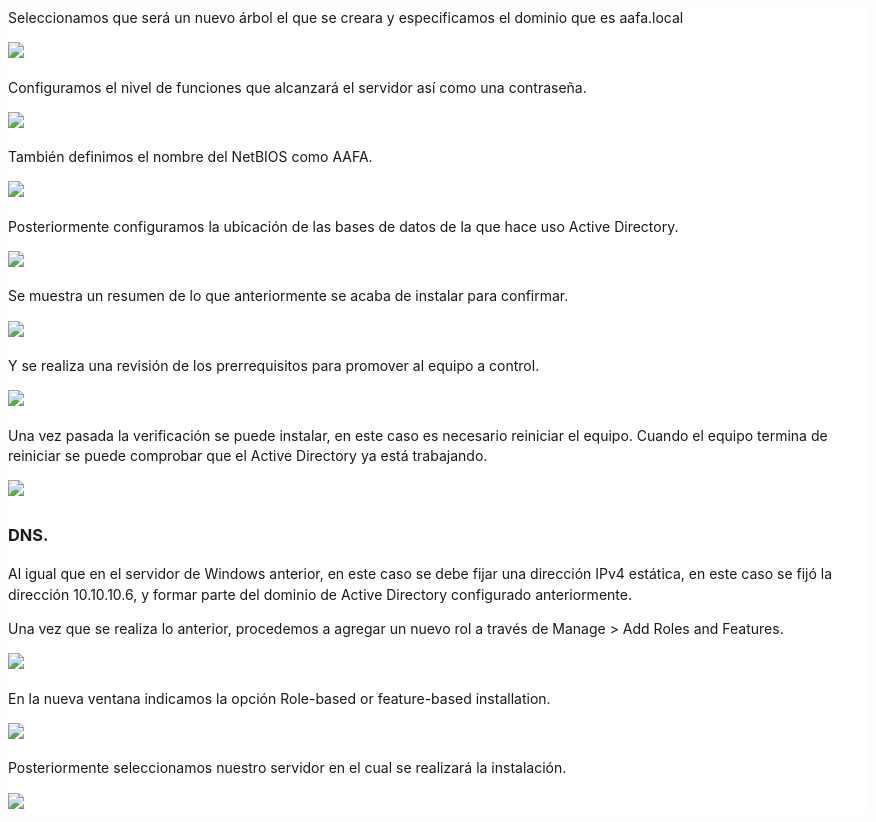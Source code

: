   
  
  
  

Seleccionamos que será un nuevo árbol el que se creara y especificamos el dominio que es aafa.local

![](https://lh5.googleusercontent.com/_bezXcWV5tyt0uXnUVBjsjci8d2C1IBPl42YmESQL4BGaUUaYGV-0fxia2LjJuRjEXl39gRSWD12_jKSF31mnNtsQHq8bfNti-wQbPB2-hFo8tIPvoRf6L0Op6Y2ODnGSqvQEcnD)

Configuramos el nivel de funciones que alcanzará el servidor así como una contraseña.

![](https://lh6.googleusercontent.com/KyGzSdw4YTzT1sSVg8E5BDO21rDFpqGu36QLI0f2eVNDZotrohQ_a52BV1RoaOLn1WPc6TqZSF9djsiFEhBgZrJTMocmExDDVMcNOswrUDFz88juN5oiU2t_EOkUk0S7dfZBjs_h)

  

También definimos el nombre del NetBIOS como AAFA.

![](https://lh3.googleusercontent.com/B9Uo9tsso_1GA16rigBU3rJkdb_7xHNSQHTzisF72XWKGkFBWBNWRup7DIlJhhLwTuE4m-y1RudhTCDamfXAeYqg_B3vulgQnJVNg0JkkmRhfcb-0caF1yrvfqb9tsS9kdznLczt)

Posteriormente configuramos la ubicación de las bases de datos de la que hace uso Active Directory.

![](https://lh4.googleusercontent.com/FqglrfyoRySyfFbCAneKYCUqNlvYCgX28ZcCfeiRcZZvjzGTwm4Zbu0KUZtLVkmwiPqD6iLc9YhSkHIDdwPzo-GqlKeoasGWAn6mxvoC8tOR1xAuv76Z-21rij2N6BR0t6EcYclg)

  

Se muestra un resumen de lo que anteriormente se acaba de instalar para confirmar.

![](https://lh3.googleusercontent.com/kdEKUhsoWcP-wsvX3YTcehWJido4wFmhcW5ThZNbF1hY2D9VtYw1tTHxOm6vigUf05iphpOg_GMW6dc121w771KQBXw4jvu4bdPWxqKXucM-AMFQ3NeSa4aXbtEilSQwlhxpWi0g)

Y se realiza una revisión de los prerrequisitos para promover al equipo a control.

![](https://lh4.googleusercontent.com/zPcsXEg3joNMniavnJnwHP68Vcn0ffPBwVCf55q4ZNRxkruHyhTbe6KGosDcoIvT9XP_FkcpsyP38znzTOumdIGzvWb1SRz1WoOurrDxYM4oXCDo5ruM5WFUBKZllL8UnHk6LW97)

Una vez pasada la verificación se puede instalar, en este caso es necesario reiniciar el equipo. Cuando el equipo termina de reiniciar se puede comprobar que el Active Directory ya está trabajando.

  

![](https://lh5.googleusercontent.com/d8-JyAqBRYW6cQVZAPGz2UYWXDSG0J66FL8-6sUGtKrc8I0RPoYX4eVxTs-AG4HpXKdmNrKtksZJWKCIlUPYWplMzkMLZ0p_VsipnLCSXXQjY_KvOuo2XvvSExYl5mfRXmjD6tj_)

### DNS.<a name="id314"></a>

Al igual que en el servidor de Windows anterior, en este caso se debe fijar una dirección IPv4 estática, en este caso se fijó la dirección 10.10.10.6, y formar parte del dominio de Active Directory configurado anteriormente.

Una vez que se realiza lo anterior, procedemos a agregar un nuevo rol a través de Manage > Add Roles and Features.

![](https://lh6.googleusercontent.com/Cve9X2qSVTdlyY7qBJsMmzpfUrYij_ZI4_i5-V6EDnGcXnJ4OjRfGqRrFh3abD4ClB7uOFIDilqbv7bV5mGRv0XuYVLjqj2T7G5LpvIHnoPsPEuOO5evJVvA07JMsSX0h_5TEPzR)

  
  

En la nueva ventana indicamos la opción Role-based or feature-based installation.

![](https://lh4.googleusercontent.com/_MGIiBGHIfIS9JkjFQpS-Fh2eCGflMfw-yf9vzofgA3c3_HNp0mPRpAenlJePPRAfahSJgYKBM-0C8iQE0oiNVdcJgdKIzgmFpL_iih-57kXR7oTDXF0fzqWGURUyovlW72Vmoj5)

Posteriormente seleccionamos nuestro servidor en el cual se realizará la instalación.

![](https://lh6.googleusercontent.com/pyN5B3md3qjX11rY9eKktxRnu_zZBhdOjddKDir2BnrmBG9orZCzjtoHyjhUGwfNvEcWxkK_NWP1O2KJxohFeTjX-ViSUFgjp8jJGvRiLDjCR-k5BQFnwN4OXqgDTaXzLEiKRQko)
